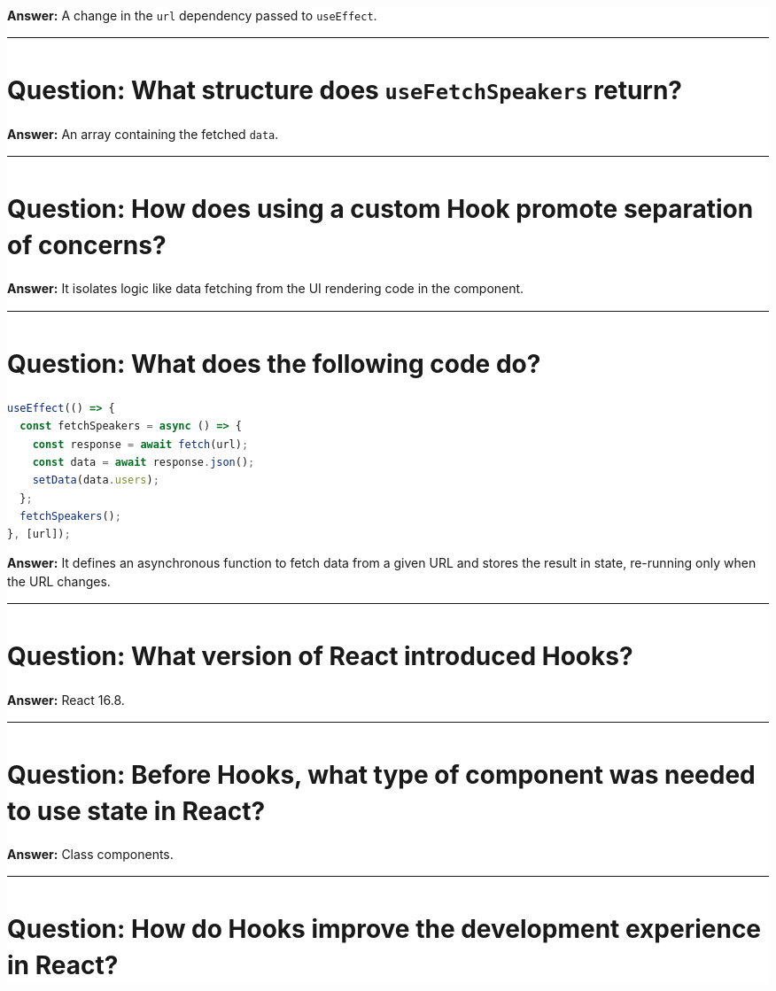 **Answer:** A change in the `url` dependency passed to `useEffect`.

---

# Question: What structure does `useFetchSpeakers` return?

**Answer:** An array containing the fetched `data`.

---

# Question: How does using a custom Hook promote separation of concerns?

**Answer:** It isolates logic like data fetching from the UI rendering code in the component.

---

# Question: What does the following code do?

```js
useEffect(() => {
  const fetchSpeakers = async () => {
    const response = await fetch(url);
    const data = await response.json();
    setData(data.users);
  };
  fetchSpeakers();
}, [url]);
```

**Answer:** It defines an asynchronous function to fetch data from a given URL and stores the result in state, re-running only when the URL changes.

---

# Question: What version of React introduced Hooks?

**Answer:** React 16.8.

---

# Question: Before Hooks, what type of component was needed to use state in React?

**Answer:** Class components.

---

# Question: How do Hooks improve the development experience in React?

